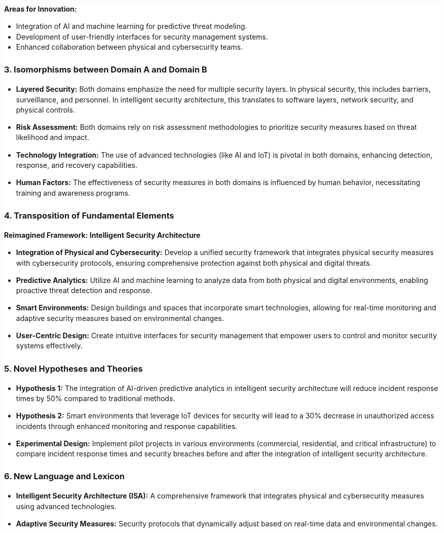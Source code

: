 **Areas for Innovation:**
- Integration of AI and machine learning for predictive threat modeling.
- Development of user-friendly interfaces for security management systems.
- Enhanced collaboration between physical and cybersecurity teams.

### 3. Isomorphisms between Domain A and Domain B

- **Layered Security:** Both domains emphasize the need for multiple security layers. In physical security, this includes barriers, surveillance, and personnel. In intelligent security architecture, this translates to software layers, network security, and physical controls.
  
- **Risk Assessment:** Both domains rely on risk assessment methodologies to prioritize security measures based on threat likelihood and impact.

- **Technology Integration:** The use of advanced technologies (like AI and IoT) is pivotal in both domains, enhancing detection, response, and recovery capabilities.

- **Human Factors:** The effectiveness of security measures in both domains is influenced by human behavior, necessitating training and awareness programs.

### 4. Transposition of Fundamental Elements

**Reimagined Framework: Intelligent Security Architecture**
- **Integration of Physical and Cybersecurity:** Develop a unified security framework that integrates physical security measures with cybersecurity protocols, ensuring comprehensive protection against both physical and digital threats.
  
- **Predictive Analytics:** Utilize AI and machine learning to analyze data from both physical and digital environments, enabling proactive threat detection and response.

- **Smart Environments:** Design buildings and spaces that incorporate smart technologies, allowing for real-time monitoring and adaptive security measures based on environmental changes.

- **User-Centric Design:** Create intuitive interfaces for security management that empower users to control and monitor security systems effectively.

### 5. Novel Hypotheses and Theories

- **Hypothesis 1:** The integration of AI-driven predictive analytics in intelligent security architecture will reduce incident response times by 50% compared to traditional methods.
  
- **Hypothesis 2:** Smart environments that leverage IoT devices for security will lead to a 30% decrease in unauthorized access incidents through enhanced monitoring and response capabilities.

- **Experimental Design:** Implement pilot projects in various environments (commercial, residential, and critical infrastructure) to compare incident response times and security breaches before and after the integration of intelligent security architecture.

### 6. New Language and Lexicon

- **Intelligent Security Architecture (ISA):** A comprehensive framework that integrates physical and cybersecurity measures using advanced technologies.
  
- **Adaptive Security Measures:** Security protocols that dynamically adjust based on real-time data and environmental changes.
